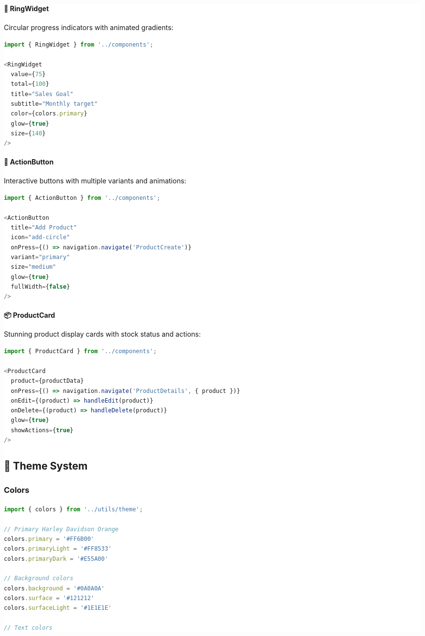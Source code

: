 #### 🔄 RingWidget
Circular progress indicators with animated gradients:
```javascript
import { RingWidget } from '../components';

<RingWidget
  value={75}
  total={100}
  title="Sales Goal"
  subtitle="Monthly target"
  color={colors.primary}
  glow={true}
  size={140}
/>
```

#### 🔘 ActionButton
Interactive buttons with multiple variants and animations:
```javascript
import { ActionButton } from '../components';

<ActionButton
  title="Add Product"
  icon="add-circle"
  onPress={() => navigation.navigate('ProductCreate')}
  variant="primary"
  size="medium"
  glow={true}
  fullWidth={false}
/>
```

#### 📦 ProductCard
Stunning product display cards with stock status and actions:
```javascript
import { ProductCard } from '../components';

<ProductCard
  product={productData}
  onPress={() => navigation.navigate('ProductDetails', { product })}
  onEdit={(product) => handleEdit(product)}
  onDelete={(product) => handleDelete(product)}
  glow={true}
  showActions={true}
/>
```

## 🎨 Theme System

### Colors
```javascript
import { colors } from '../utils/theme';

// Primary Harley Davidson Orange
colors.primary = '#FF6B00'
colors.primaryLight = '#FF8533'
colors.primaryDark = '#E55A00'

// Background colors
colors.background = '#0A0A0A'
colors.surface = '#121212'
colors.surfaceLight = '#1E1E1E'

// Text colors
```